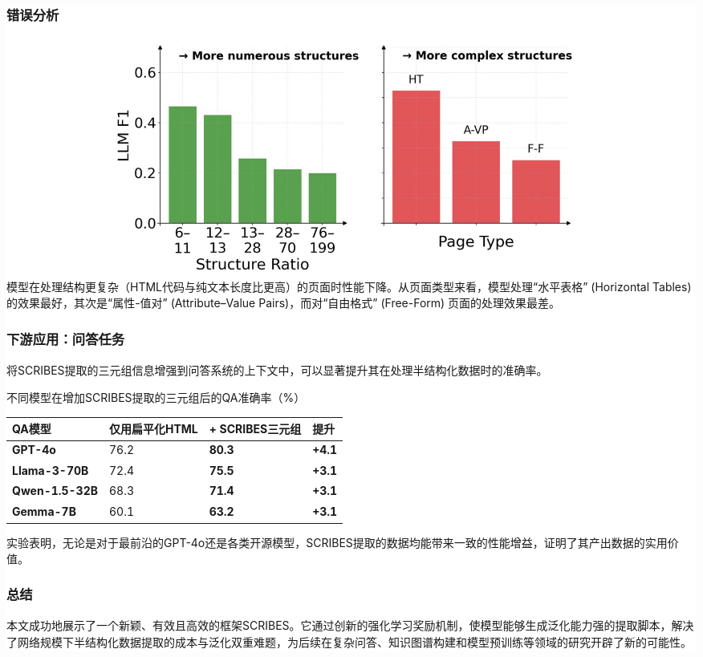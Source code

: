 ### 错误分析
<img src="/images/2510.01832v1/error_analysis_6.jpg" alt="图4：错误分析" style="width:85%; max-width:600px; margin:auto; display:block;">
模型在处理结构更复杂（HTML代码与纯文本长度比更高）的页面时性能下降。从页面类型来看，模型处理“水平表格” (Horizontal Tables) 的效果最好，其次是“属性-值对” (Attribute–Value Pairs)，而对“自由格式” (Free-Form) 页面的处理效果最差。

### 下游应用：问答任务
将SCRIBES提取的三元组信息增强到问答系统的上下文中，可以显著提升其在处理半结构化数据时的准确率。

不同模型在增加SCRIBES提取的三元组后的QA准确率（%）


| QA模型 | 仅用扁平化HTML | + SCRIBES三元组 | 提升 |
| :--- | :--- | :--- | :--- |
| **GPT-4o** | 76.2 | **80.3** | **+4.1** |
| **Llama-3-70B** | 72.4 | **75.5** | **+3.1** |
| **Qwen-1.5-32B** | 68.3 | **71.4** | **+3.1** |
| **Gemma-7B** | 60.1 | **63.2** | **+3.1** |

实验表明，无论是对于最前沿的GPT-4o还是各类开源模型，SCRIBES提取的数据均能带来一致的性能增益，证明了其产出数据的实用价值。

### 总结
本文成功地展示了一个新颖、有效且高效的框架SCRIBES。它通过创新的强化学习奖励机制，使模型能够生成泛化能力强的提取脚本，解决了网络规模下半结构化数据提取的成本与泛化双重难题，为后续在复杂问答、知识图谱构建和模型预训练等领域的研究开辟了新的可能性。